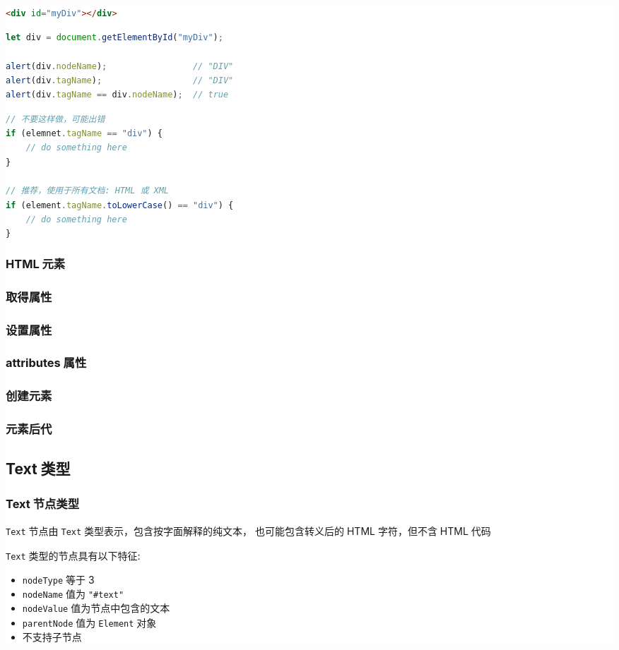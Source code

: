 ```html
<div id="myDiv"></div>
```

```js
let div = document.getElementById("myDiv");

alert(div.nodeName);                 // "DIV"
alert(div.tagName);                  // "DIV"
alert(div.tagName == div.nodeName);  // true
```

```js
// 不要这样做，可能出错
if (elemnet.tagName == "div") {
    // do something here
}

// 推荐，使用于所有文档: HTML 或 XML
if (element.tagName.toLowerCase() == "div") {
    // do something here
}
```

### HTML 元素

### 取得属性

### 设置属性


### attributes 属性

### 创建元素

### 元素后代






## Text 类型

### Text 节点类型

`Text` 节点由 `Text` 类型表示，包含按字面解释的纯文本，
也可能包含转义后的 HTML 字符，但不含 HTML 代码

`Text` 类型的节点具有以下特征:

* `nodeType` 等于 3
* `nodeName` 值为 `"#text"`
* `nodeValue` 值为节点中包含的文本
* `parentNode` 值为 `Element` 对象
* 不支持子节点
